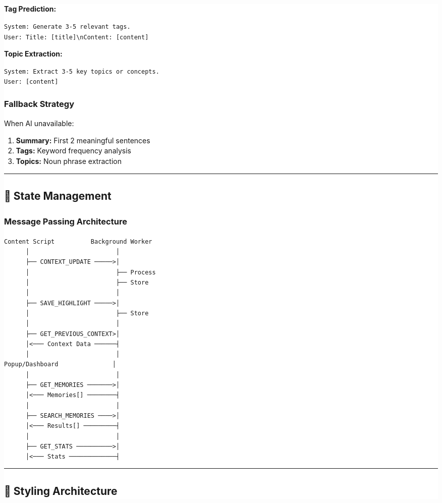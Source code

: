 **Tag Prediction:**
```
System: Generate 3-5 relevant tags.
User: Title: [title]\nContent: [content]
```

**Topic Extraction:**
```
System: Extract 3-5 key topics or concepts.
User: [content]
```

### Fallback Strategy
When AI unavailable:
1. **Summary:** First 2 meaningful sentences
2. **Tags:** Keyword frequency analysis
3. **Topics:** Noun phrase extraction

---

## 🔄 State Management

### Message Passing Architecture

```
Content Script          Background Worker
      │                        │
      ├── CONTEXT_UPDATE ─────>│
      │                        ├── Process
      │                        ├── Store
      │                        │
      ├── SAVE_HIGHLIGHT ─────>│
      │                        ├── Store
      │                        │
      ├── GET_PREVIOUS_CONTEXT>│
      │<─── Context Data ──────┤
      │                        │
Popup/Dashboard               │
      │                        │
      ├── GET_MEMORIES ───────>│
      │<─── Memories[] ────────┤
      │                        │
      ├── SEARCH_MEMORIES ────>│
      │<─── Results[] ─────────┤
      │                        │
      ├── GET_STATS ──────────>│
      │<─── Stats ─────────────┤
```

---

## 🎨 Styling Architecture
